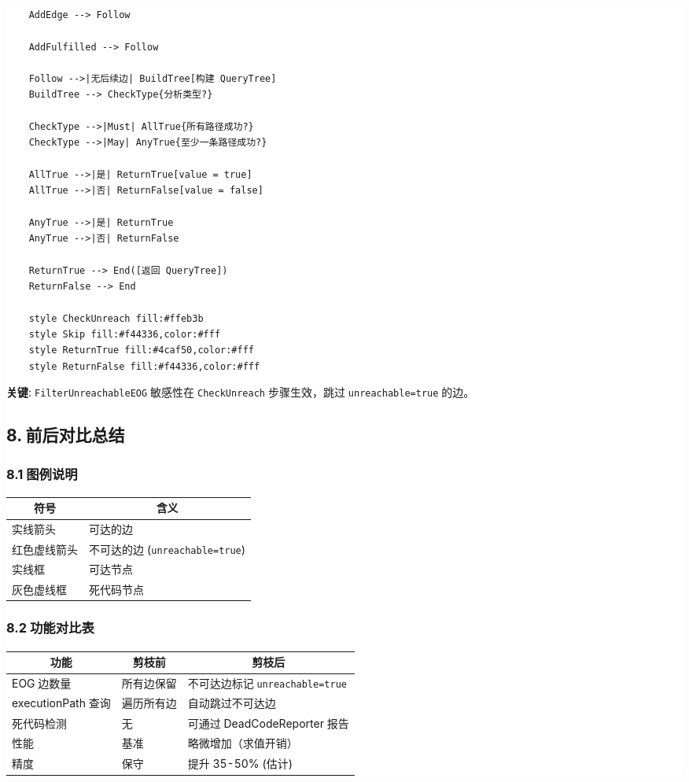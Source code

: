 ```mermaid
    AddEdge --> Follow

    AddFulfilled --> Follow

    Follow -->|无后续边| BuildTree[构建 QueryTree]
    BuildTree --> CheckType{分析类型?}

    CheckType -->|Must| AllTrue{所有路径成功?}
    CheckType -->|May| AnyTrue{至少一条路径成功?}

    AllTrue -->|是| ReturnTrue[value = true]
    AllTrue -->|否| ReturnFalse[value = false]

    AnyTrue -->|是| ReturnTrue
    AnyTrue -->|否| ReturnFalse

    ReturnTrue --> End([返回 QueryTree])
    ReturnFalse --> End

    style CheckUnreach fill:#ffeb3b
    style Skip fill:#f44336,color:#fff
    style ReturnTrue fill:#4caf50,color:#fff
    style ReturnFalse fill:#f44336,color:#fff
```

**关键**: `FilterUnreachableEOG` 敏感性在 `CheckUnreach` 步骤生效，跳过 `unreachable=true` 的边。

## 8. 前后对比总结

### 8.1 图例说明

| 符号 | 含义 |
|-----|------|
| 实线箭头 | 可达的边 |
| 红色虚线箭头 | 不可达的边 (`unreachable=true`) |
| 实线框 | 可达节点 |
| 灰色虚线框 | 死代码节点 |

### 8.2 功能对比表

| 功能 | 剪枝前 | 剪枝后 |
|-----|--------|--------|
| EOG 边数量 | 所有边保留 | 不可达边标记 `unreachable=true` |
| executionPath 查询 | 遍历所有边 | 自动跳过不可达边 |
| 死代码检测 | 无 | 可通过 DeadCodeReporter 报告 |
| 性能 | 基准 | 略微增加（求值开销） |
| 精度 | 保守 | 提升 35-50% (估计) |
